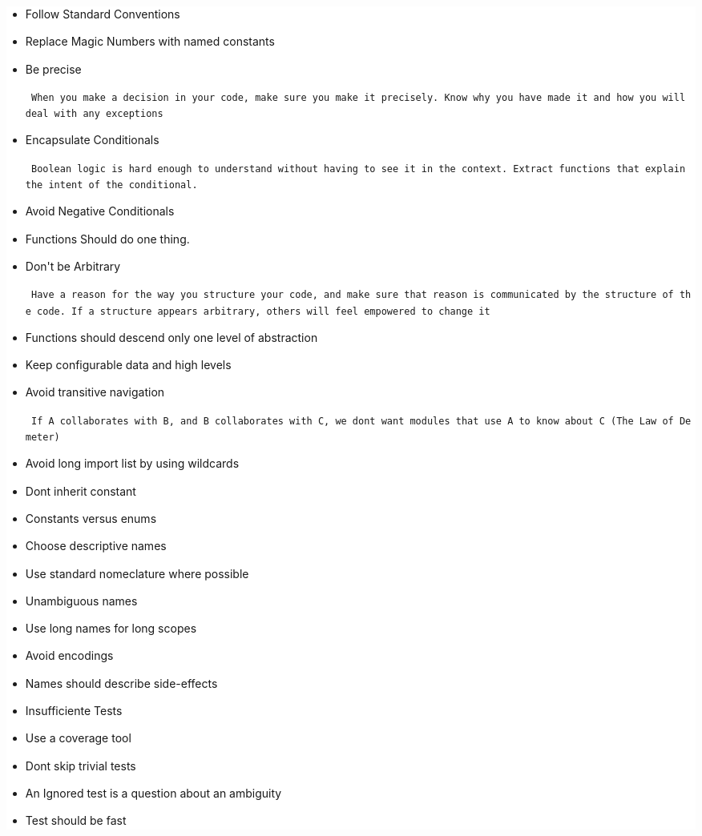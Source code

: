 - Follow Standard Conventions

- Replace Magic Numbers with named constants

- Be precise

    ` When you make a decision in your code, make sure you make it precisely. Know why you have made it and how you will deal with any exceptions`

- Encapsulate Conditionals

    ` Boolean logic is hard enough to understand without having to see it in the context. Extract functions that explain the intent of the conditional.`

- Avoid Negative Conditionals

- Functions Should do one thing.

- Don't be Arbitrary

    ` Have a reason for the way you structure your code, and make sure that reason is communicated by the structure of the code. If a structure appears arbitrary, others will feel empowered to change it`

- Functions should descend only one level of abstraction

- Keep configurable data and high levels

- Avoid transitive navigation

    ` If A collaborates with B, and B collaborates with C, we dont want modules that use A to know about C (The Law of Demeter)`

- Avoid long import list by using wildcards

- Dont inherit constant

- Constants versus enums

- Choose descriptive names

- Use standard nomeclature where possible

- Unambiguous names

- Use long names for long scopes

- Avoid encodings

- Names should describe side-effects

- Insufficiente Tests

- Use a coverage tool

- Dont skip trivial tests

- An Ignored test is a question about an ambiguity

- Test should be fast
